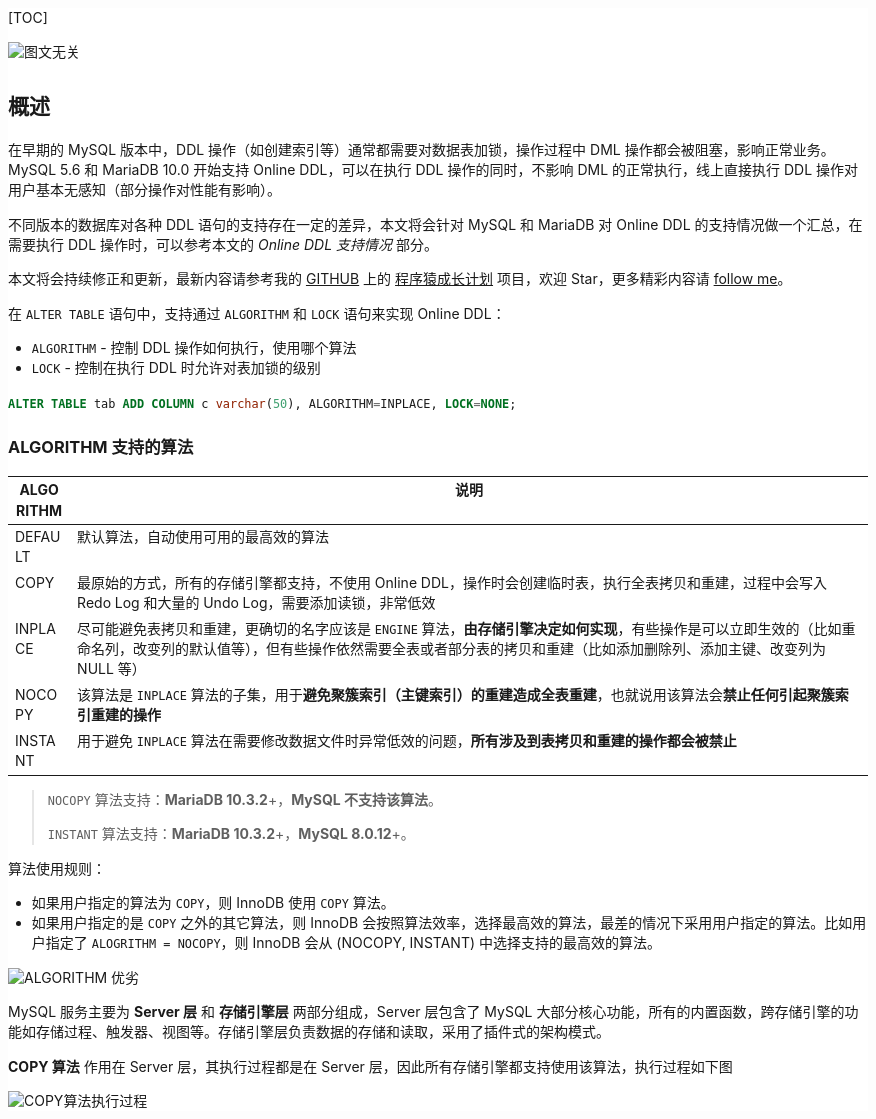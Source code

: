 
[TOC]

![图文无关](https://ssl.aicode.cc/prometheus/20201026115911.JPG)

## 概述

在早期的 MySQL 版本中，DDL 操作（如创建索引等）通常都需要对数据表加锁，操作过程中 DML 操作都会被阻塞，影响正常业务。MySQL 5.6 和 MariaDB 10.0 开始支持  Online  DDL，可以在执行 DDL 操作的同时，不影响 DML 的正常执行，线上直接执行 DDL 操作对用户基本无感知（部分操作对性能有影响）。

不同版本的数据库对各种 DDL 语句的支持存在一定的差异，本文将会针对 MySQL 和 MariaDB 对 Online DDL 的支持情况做一个汇总，在需要执行 DDL 操作时，可以参考本文的 *Online DDL 支持情况* 部分。

本文将会持续修正和更新，最新内容请参考我的 [GITHUB](https://github.com/mylxsw) 上的 [程序猿成长计划](https://github.com/mylxsw/growing-up) 项目，欢迎 Star，更多精彩内容请 [follow me](https://github.com/mylxsw)。

在 `ALTER TABLE` 语句中，支持通过 `ALGORITHM` 和 `LOCK` 语句来实现 Online  DDL：

- `ALGORITHM` -  控制 DDL 操作如何执行，使用哪个算法
- `LOCK` - 控制在执行 DDL 时允许对表加锁的级别

```sql
ALTER TABLE tab ADD COLUMN c varchar(50), ALGORITHM=INPLACE, LOCK=NONE;
```

### ALGORITHM 支持的算法

| ALGORITHM | 说明                                                         |
| --------- | ------------------------------------------------------------ |
| DEFAULT   | 默认算法，自动使用可用的最高效的算法                         |
| COPY      | 最原始的方式，所有的存储引擎都支持，不使用 Online DDL，操作时会创建临时表，执行全表拷贝和重建，过程中会写入 Redo Log 和大量的 Undo Log，需要添加读锁，非常低效 |
| INPLACE   | 尽可能避免表拷贝和重建，更确切的名字应该是 `ENGINE` 算法，**由存储引擎决定如何实现**，有些操作是可以立即生效的（比如重命名列，改变列的默认值等），但有些操作依然需要全表或者部分表的拷贝和重建（比如添加删除列、添加主键、改变列为 NULL 等） |
| NOCOPY    | 该算法是 `INPLACE` 算法的子集，用于**避免聚簇索引（主键索引）的重建造成全表重建**，也就说用该算法会**禁止任何引起聚簇索引重建的操作** |
| INSTANT   | 用于避免 `INPLACE` 算法在需要修改数据文件时异常低效的问题，**所有涉及到表拷贝和重建的操作都会被禁止** |

> `NOCOPY` 算法支持：**MariaDB 10.3.2**+，**MySQL 不支持该算法**。 
>
> `INSTANT` 算法支持：**MariaDB 10.3.2**+，**MySQL 8.0.12**+。

算法使用规则：

- 如果用户指定的算法为 `COPY`，则 InnoDB 使用 `COPY` 算法。
- 如果用户指定的是 `COPY` 之外的其它算法，则 InnoDB 会按照算法效率，选择最高效的算法，最差的情况下采用用户指定的算法。比如用户指定了 `ALOGRITHM = NOCOPY`，则 InnoDB 会从 (NOCOPY, INSTANT) 中选择支持的最高效的算法。

![ALGORITHM 优劣](https://ssl.aicode.cc/prometheus/20201012160311.png)

MySQL 服务主要为 **Server 层** 和 **存储引擎层** 两部分组成，Server 层包含了 MySQL 大部分核心功能，所有的内置函数，跨存储引擎的功能如存储过程、触发器、视图等。存储引擎层负责数据的存储和读取，采用了插件式的架构模式。

**COPY 算法** 作用在 Server 层，其执行过程都是在 Server 层，因此所有存储引擎都支持使用该算法，执行过程如下图

![COPY算法执行过程](https://ssl.aicode.cc/prometheus/20201013175400.png)
